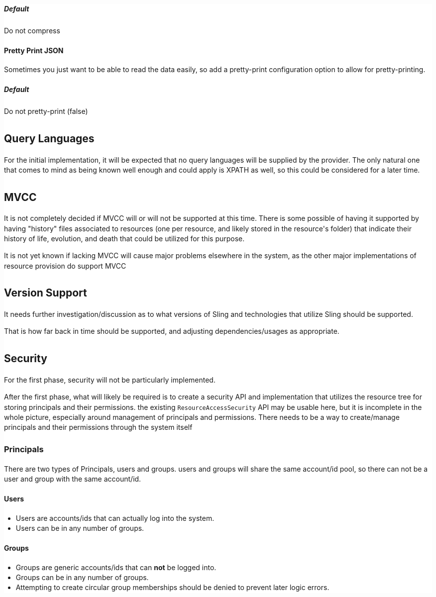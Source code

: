 ##### Default #####
Do not compress

#### Pretty Print JSON ####
Sometimes you just want to be able to read the data easily, so add a pretty-print configuration option to allow for pretty-printing.

##### Default #####
Do not pretty-print (false)

## Query Languages ##
For the initial implementation, it will be expected that no query languages will be supplied by the provider.
The only natural one that comes to mind as being known well enough and could apply is XPATH as well, so this could be considered for a later time.

## MVCC ##
It is not completely decided if MVCC will or will not be supported at this time.
There is some possible of having it supported by having "history" files associated to resources (one per resource, and likely stored in the resource's folder) that indicate their history of life, evolution, and death that could be utilized for this purpose.

It is not yet known if lacking MVCC will cause major problems elsewhere in the system, as the other major implementations of resource provision do support MVCC

## Version Support ##
It needs further investigation/discussion as to what versions of Sling and technologies that utilize Sling should be supported.

That is how far back in time should be supported, and adjusting dependencies/usages as appropriate.

## Security ##
For the first phase, security will not be particularly implemented.

After the first phase, what will likely be required is to create a security API and implementation that utilizes the resource tree for storing principals and their permissions.
the existing ``ResourceAccessSecurity`` API may be usable here, but it is incomplete in the whole picture, especially around management of principals and permissions.
There needs to be a way to create/manage principals and their permissions through the system itself

### Principals ###
There are two types of Principals, users and groups.
users and groups will share the same account/id pool, so there can not be a user and group with the same account/id.

#### Users ####
* Users are accounts/ids that can actually log into the system.
* Users can be in any number of groups.

#### Groups ####
* Groups are generic accounts/ids that can **not** be logged into.
* Groups can be in any number of groups.
* Attempting to create circular group memberships should be denied to prevent later logic errors.
